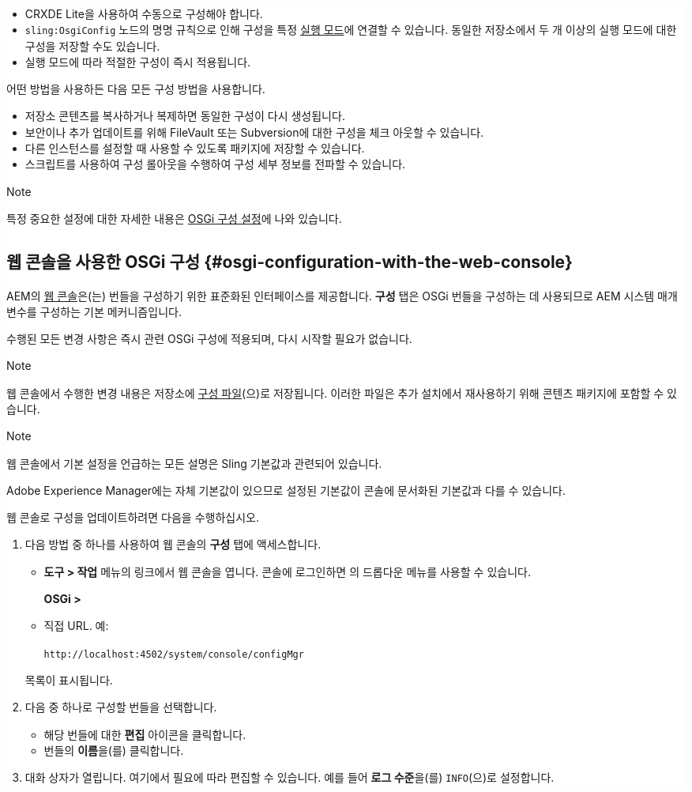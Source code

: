    * CRXDE Lite을 사용하여 수동으로 구성해야 합니다.
   * `sling:OsgiConfig` 노드의 명명 규칙으로 인해 구성을 특정 [실행 모드](/help/sites-deploying/configure-runmodes.md)에 연결할 수 있습니다. 동일한 저장소에서 두 개 이상의 실행 모드에 대한 구성을 저장할 수도 있습니다.
   * 실행 모드에 따라 적절한 구성이 즉시 적용됩니다.

어떤 방법을 사용하든 다음 모든 구성 방법을 사용합니다.

* 저장소 콘텐츠를 복사하거나 복제하면 동일한 구성이 다시 생성됩니다.
* 보안이나 추가 업데이트를 위해 FileVault 또는 Subversion에 대한 구성을 체크 아웃할 수 있습니다.
* 다른 인스턴스를 설정할 때 사용할 수 있도록 패키지에 저장할 수 있습니다.
* 스크립트를 사용하여 구성 롤아웃을 수행하여 구성 세부 정보를 전파할 수 있습니다.

>[!NOTE]
>
>특정 중요한 설정에 대한 자세한 내용은 [OSGi 구성 설정](/help/sites-deploying/osgi-configuration-settings.md)에 나와 있습니다.

## 웹 콘솔을 사용한 OSGi 구성 {#osgi-configuration-with-the-web-console}

AEM의 [웹 콘솔](/help/sites-deploying/web-console.md)은(는) 번들을 구성하기 위한 표준화된 인터페이스를 제공합니다. **구성** 탭은 OSGi 번들을 구성하는 데 사용되므로 AEM 시스템 매개 변수를 구성하는 기본 메커니즘입니다.

수행된 모든 변경 사항은 즉시 관련 OSGi 구성에 적용되며, 다시 시작할 필요가 없습니다.

>[!NOTE]
>
>웹 콘솔에서 수행한 변경 내용은 저장소에 [구성 파일](#osgi-configuration-with-configuration-files)(으)로 저장됩니다. 이러한 파일은 추가 설치에서 재사용하기 위해 콘텐츠 패키지에 포함할 수 있습니다.

>[!NOTE]
>
>웹 콘솔에서 기본 설정을 언급하는 모든 설명은 Sling 기본값과 관련되어 있습니다.
>
>Adobe Experience Manager에는 자체 기본값이 있으므로 설정된 기본값이 콘솔에 문서화된 기본값과 다를 수 있습니다.

웹 콘솔로 구성을 업데이트하려면 다음을 수행하십시오.

1. 다음 방법 중 하나를 사용하여 웹 콘솔의 **구성** 탭에 액세스합니다.

   * **도구 > 작업** 메뉴의 링크에서 웹 콘솔을 엽니다. 콘솔에 로그인하면 의 드롭다운 메뉴를 사용할 수 있습니다.

     **OSGi >**

   * 직접 URL. 예:

     `http://localhost:4502/system/console/configMgr`

   목록이 표시됩니다.

1. 다음 중 하나로 구성할 번들을 선택합니다.

   * 해당 번들에 대한 **편집** 아이콘을 클릭합니다.
   * 번들의 **이름**&#x200B;을(를) 클릭합니다.

1. 대화 상자가 열립니다. 여기에서 필요에 따라 편집할 수 있습니다. 예를 들어 **로그 수준**&#x200B;을(를) `INFO`(으)로 설정합니다.
